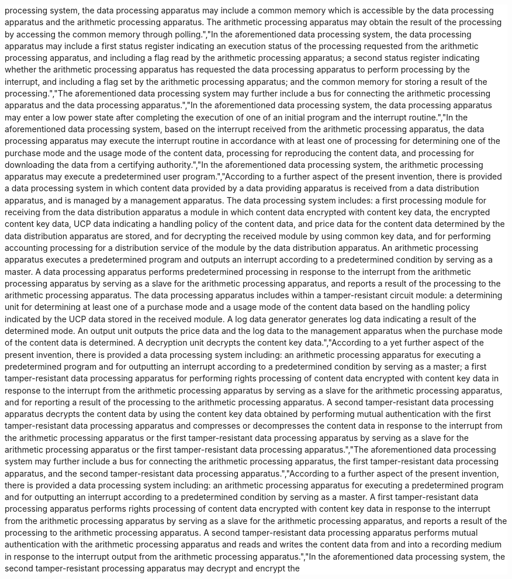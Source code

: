 processing system, the data processing apparatus may include a common memory which is accessible by the data processing apparatus and the arithmetic processing apparatus. The arithmetic processing apparatus may obtain the result of the processing by accessing the common memory through polling.","In the aforementioned data processing system, the data processing apparatus may include a first status register indicating an execution status of the processing requested from the arithmetic processing apparatus, and including a flag read by the arithmetic processing apparatus; a second status register indicating whether the arithmetic processing apparatus has requested the data processing apparatus to perform processing by the interrupt, and including a flag set by the arithmetic processing apparatus; and the common memory for storing a result of the processing.","The aforementioned data processing system may further include a bus for connecting the arithmetic processing apparatus and the data processing apparatus.","In the aforementioned data processing system, the data processing apparatus may enter a low power state after completing the execution of one of an initial program and the interrupt routine.","In the aforementioned data processing system, based on the interrupt received from the arithmetic processing apparatus, the data processing apparatus may execute the interrupt routine in accordance with at least one of processing for determining one of the purchase mode and the usage mode of the content data, processing for reproducing the content data, and processing for downloading the data from a certifying authority.","In the aforementioned data processing system, the arithmetic processing apparatus may execute a predetermined user program.","According to a further aspect of the present invention, there is provided a data processing system in which content data provided by a data providing apparatus is received from a data distribution apparatus, and is managed by a management apparatus. The data processing system includes: a first processing module for receiving from the data distribution apparatus a module in which content data encrypted with content key data, the encrypted content key data, UCP data indicating a handling policy of the content data, and price data for the content data determined by the data distribution apparatus are stored, and for decrypting the received module by using common key data, and for performing accounting processing for a distribution service of the module by the data distribution apparatus. An arithmetic processing apparatus executes a predetermined program and outputs an interrupt according to a predetermined condition by serving as a master. A data processing apparatus performs predetermined processing in response to the interrupt from the arithmetic processing apparatus by serving as a slave for the arithmetic processing apparatus, and reports a result of the processing to the arithmetic processing apparatus. The data processing apparatus includes within a tamper-resistant circuit module: a determining unit for determining at least one of a purchase mode and a usage mode of the content data based on the handling policy indicated by the UCP data stored in the received module. A log data generator generates log data indicating a result of the determined mode. An output unit outputs the price data and the log data to the management apparatus when the purchase mode of the content data is determined. A decryption unit decrypts the content key data.","According to a yet further aspect of the present invention, there is provided a data processing system including: an arithmetic processing apparatus for executing a predetermined program and for outputting an interrupt according to a predetermined condition by serving as a master; a first tamper-resistant data processing apparatus for performing rights processing of content data encrypted with content key data in response to the interrupt from the arithmetic processing apparatus by serving as a slave for the arithmetic processing apparatus, and for reporting a result of the processing to the arithmetic processing apparatus. A second tamper-resistant data processing apparatus decrypts the content data by using the content key data obtained by performing mutual authentication with the first tamper-resistant data processing apparatus and compresses or decompresses the content data in response to the interrupt from the arithmetic processing apparatus or the first tamper-resistant data processing apparatus by serving as a slave for the arithmetic processing apparatus or the first tamper-resistant data processing apparatus.","The aforementioned data processing system may further include a bus for connecting the arithmetic processing apparatus, the first tamper-resistant data processing apparatus, and the second tamper-resistant data processing apparatus.","According to a further aspect of the present invention, there is provided a data processing system including: an arithmetic processing apparatus for executing a predetermined program and for outputting an interrupt according to a predetermined condition by serving as a master. A first tamper-resistant data processing apparatus performs rights processing of content data encrypted with content key data in response to the interrupt from the arithmetic processing apparatus by serving as a slave for the arithmetic processing apparatus, and reports a result of the processing to the arithmetic processing apparatus. A second tamper-resistant data processing apparatus performs mutual authentication with the arithmetic processing apparatus and reads and writes the content data from and into a recording medium in response to the interrupt output from the arithmetic processing apparatus.","In the aforementioned data processing system, the second tamper-resistant processing apparatus may decrypt and encrypt the